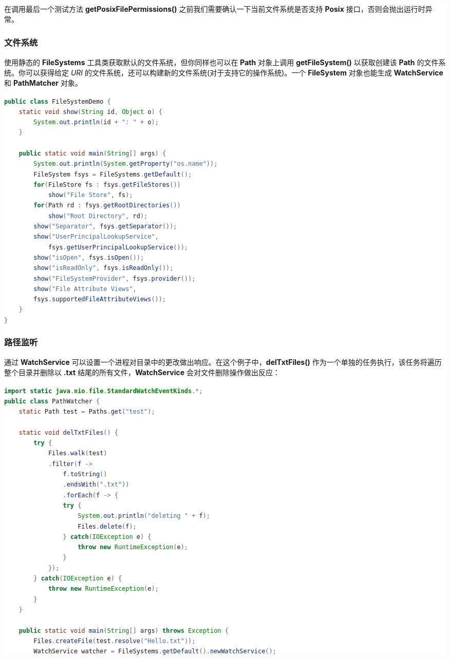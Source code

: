 在调用最后一个测试方法 **getPosixFilePermissions()** 之前我们需要确认一下当前文件系统是否支持 **Posix** 接口，否则会抛出运行时异常。

### 文件系统 ###

使用静态的 **FileSystems** 工具类获取默认的文件系统，但你同样也可以在 **Path** 对象上调用 **getFileSystem()** 以获取创建该 **Path** 的文件系统。你可以获得给定 *URI* 的文件系统，还可以构建新的文件系统(对于支持它的操作系统)。一个 **FileSystem** 对象也能生成 **WatchService** 和 **PathMatcher** 对象。

```java
public class FileSystemDemo {
    static void show(String id, Object o) {
        System.out.println(id + ": " + o);
    }

    public static void main(String[] args) {
        System.out.println(System.getProperty("os.name"));
        FileSystem fsys = FileSystems.getDefault();
        for(FileStore fs : fsys.getFileStores())
            show("File Store", fs);
        for(Path rd : fsys.getRootDirectories())
            show("Root Directory", rd);
        show("Separator", fsys.getSeparator());
        show("UserPrincipalLookupService",
            fsys.getUserPrincipalLookupService());
        show("isOpen", fsys.isOpen());
        show("isReadOnly", fsys.isReadOnly());
        show("FileSystemProvider", fsys.provider());
        show("File Attribute Views",
        fsys.supportedFileAttributeViews());
    }
}
```

### 路径监听 ###

通过 **WatchService** 可以设置一个进程对目录中的更改做出响应。在这个例子中，**delTxtFiles()** 作为一个单独的任务执行，该任务将遍历整个目录并删除以 **.txt** 结尾的所有文件，**WatchService** 会对文件删除操作做出反应：

```java
import static java.nio.file.StandardWatchEventKinds.*;
public class PathWatcher {
    static Path test = Paths.get("test");

    static void delTxtFiles() {
        try {
            Files.walk(test)
            .filter(f ->
                f.toString()
                .endsWith(".txt"))
                .forEach(f -> {
                try {
                    System.out.println("deleting " + f);
                    Files.delete(f);
                } catch(IOException e) {
                    throw new RuntimeException(e);
                }
            });
        } catch(IOException e) {
            throw new RuntimeException(e);
        }
    }

    public static void main(String[] args) throws Exception {
        Files.createFile(test.resolve("Hello.txt"));
        WatchService watcher = FileSystems.getDefault().newWatchService();
```